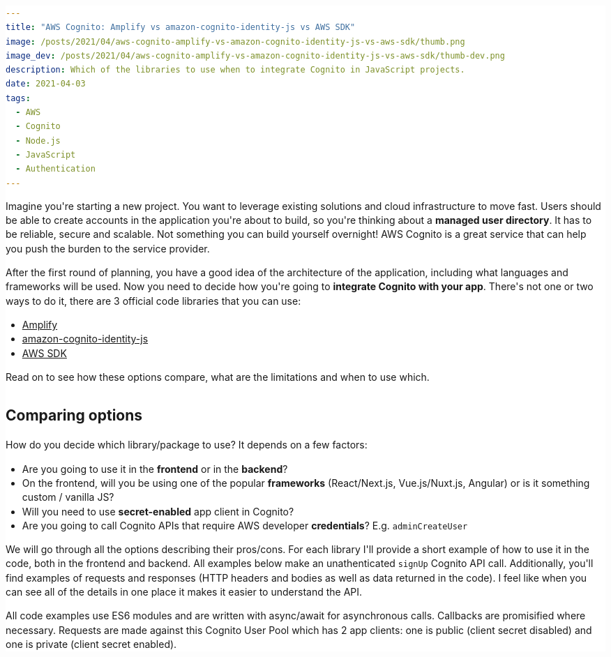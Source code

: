 ```yaml
---
title: "AWS Cognito: Amplify vs amazon-cognito-identity-js vs AWS SDK"
image: /posts/2021/04/aws-cognito-amplify-vs-amazon-cognito-identity-js-vs-aws-sdk/thumb.png
image_dev: /posts/2021/04/aws-cognito-amplify-vs-amazon-cognito-identity-js-vs-aws-sdk/thumb-dev.png
description: Which of the libraries to use when to integrate Cognito in JavaScript projects.
date: 2021-04-03
tags:
  - AWS
  - Cognito
  - Node.js
  - JavaScript
  - Authentication
---
```


Imagine you're starting a new project. You want to leverage existing solutions and cloud infrastructure to move fast. Users should be able to create accounts in the application you're about to build, so you're thinking about a **managed user directory**. It has to be reliable, secure and scalable. Not something you can build yourself overnight! AWS Cognito is a great service that can help you push the burden to the service provider.

After the first round of planning, you have a good idea of the architecture of the application, including what languages and frameworks will be used. Now you need to decide how you're going to **integrate Cognito with your app**. There's not one or two ways to do it, there are 3 official code libraries that you can use: 

- [Amplify](https://docs.amplify.aws/lib/auth/getting-started/q/platform/js)
- [amazon-cognito-identity-js](https://github.com/aws-amplify/amplify-js/tree/main/packages/amazon-cognito-identity-js)
- [AWS SDK](https://docs.aws.amazon.com/sdk-for-javascript/v3/developer-guide/welcome.html)

Read on to see how these options compare, what are the limitations and when to use which.

## Comparing options

How do you decide which library/package to use? It depends on a few factors:

- Are you going to use it in the **frontend** or in the **backend**?
- On the frontend, will you be using one of the popular **frameworks** (React/Next.js, Vue.js/Nuxt.js, Angular) or is it something custom / vanilla JS?
- Will you need to use **secret-enabled** app client in Cognito?
- Are you going to call Cognito APIs that require AWS developer **credentials**? E.g. `adminCreateUser`

We will go through all the options describing their pros/cons. For each library I'll provide a short example of how to use it in the code, both in the frontend and backend. All examples below make an unathenticated `signUp` Cognito API call.
Additionally, you'll find examples of requests and responses (HTTP headers and bodies as well as data returned in the code). I feel like when you can see all of the details in one place it makes it easier to understand the API.

All code examples use ES6 modules and are written with async/await for asynchronous calls. Callbacks are promisified where necessary. Requests are made against this Cognito User Pool which has 2 app clients: one is public (client secret disabled) and one is private (client secret enabled).
